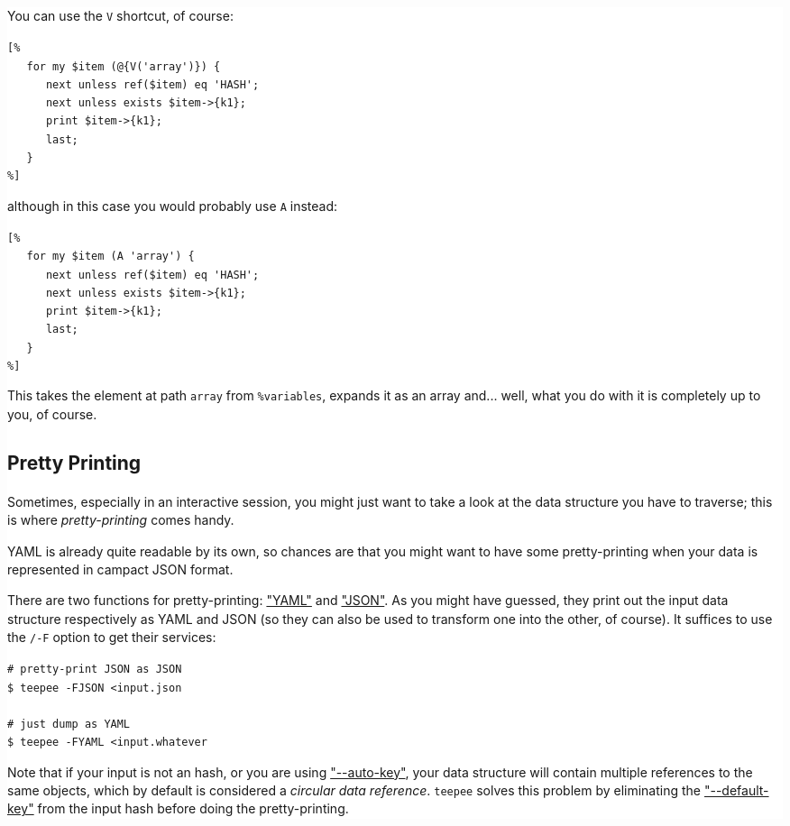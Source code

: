 You can use the `V` shortcut, of course:

    [%
       for my $item (@{V('array')}) {
          next unless ref($item) eq 'HASH';
          next unless exists $item->{k1};
          print $item->{k1};
          last;
       }
    %]

although in this case you would probably use `A` instead:

    [%
       for my $item (A 'array') {
          next unless ref($item) eq 'HASH';
          next unless exists $item->{k1};
          print $item->{k1};
          last;
       }
    %]

This takes the element at path `array` from `%variables`, expands it
as an array and... well, what you do with it is completely up to you, of
course.

## Pretty Printing

Sometimes, especially in an interactive session, you might just want to
take a look at the data structure you have to traverse; this is where
_pretty-printing_ comes handy.

YAML is already quite readable by its own, so chances are that you might
want to have some pretty-printing when your data is represented in
campact JSON format.

There are two functions for pretty-printing: ["YAML"](#yaml) and ["JSON"](#json). As
you might have guessed, they print out the input data structure
respectively as YAML and JSON (so they can also be used to transform one
into the other, of course). It suffices to use the `/-F` option to get
their services:

    # pretty-print JSON as JSON
    $ teepee -FJSON <input.json

    # just dump as YAML
    $ teepee -FYAML <input.whatever

Note that if your input is not an hash, or you are using ["--auto-key"](#auto-key),
your data structure will contain multiple references to the same
objects, which by default is considered a _circular data reference_.
`teepee` solves this problem by eliminating the ["--default-key"](#default-key) from
the input hash before doing the pretty-printing.
